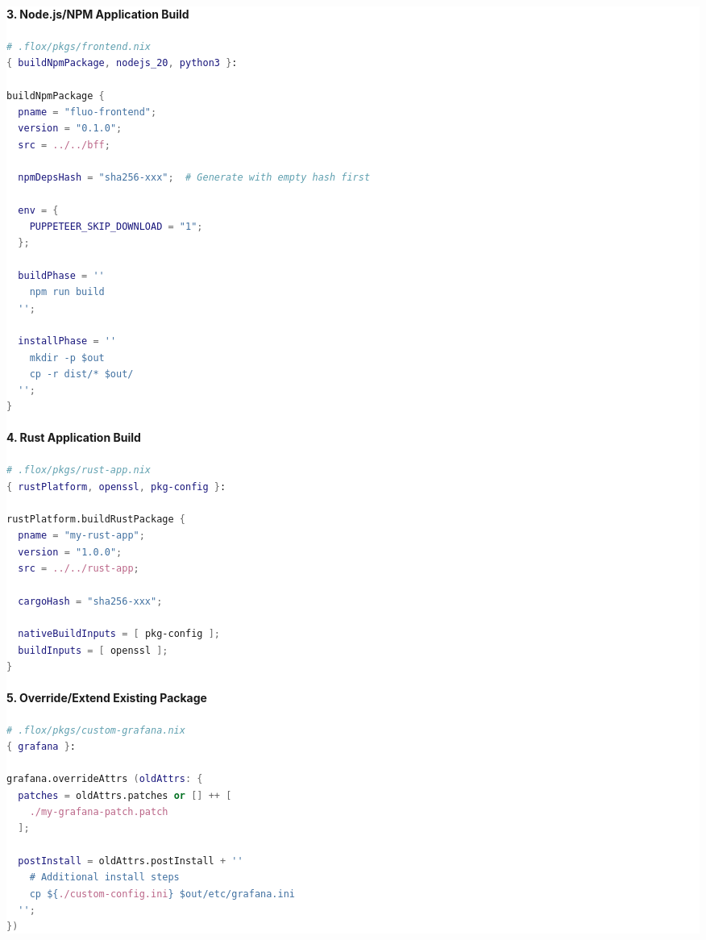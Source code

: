 #### 3. Node.js/NPM Application Build
```nix
# .flox/pkgs/frontend.nix
{ buildNpmPackage, nodejs_20, python3 }:

buildNpmPackage {
  pname = "fluo-frontend";
  version = "0.1.0";
  src = ../../bff;

  npmDepsHash = "sha256-xxx";  # Generate with empty hash first

  env = {
    PUPPETEER_SKIP_DOWNLOAD = "1";
  };

  buildPhase = ''
    npm run build
  '';

  installPhase = ''
    mkdir -p $out
    cp -r dist/* $out/
  '';
}
```

#### 4. Rust Application Build
```nix
# .flox/pkgs/rust-app.nix
{ rustPlatform, openssl, pkg-config }:

rustPlatform.buildRustPackage {
  pname = "my-rust-app";
  version = "1.0.0";
  src = ../../rust-app;

  cargoHash = "sha256-xxx";

  nativeBuildInputs = [ pkg-config ];
  buildInputs = [ openssl ];
}
```

#### 5. Override/Extend Existing Package
```nix
# .flox/pkgs/custom-grafana.nix
{ grafana }:

grafana.overrideAttrs (oldAttrs: {
  patches = oldAttrs.patches or [] ++ [
    ./my-grafana-patch.patch
  ];

  postInstall = oldAttrs.postInstall + ''
    # Additional install steps
    cp ${./custom-config.ini} $out/etc/grafana.ini
  '';
})
```
